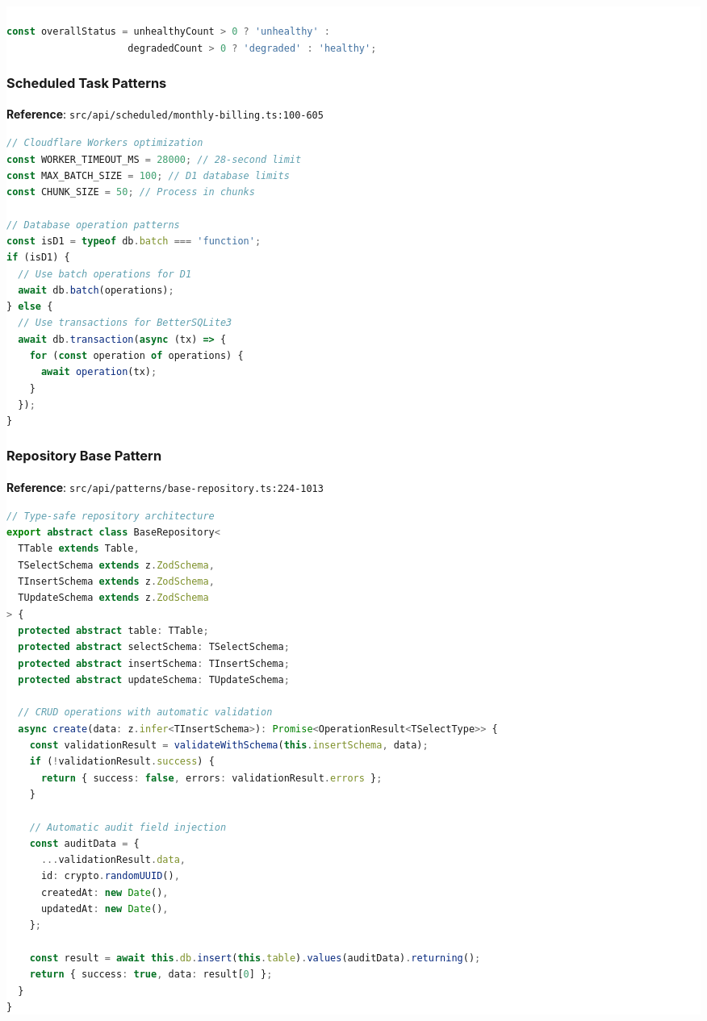 ```typescript

const overallStatus = unhealthyCount > 0 ? 'unhealthy' :
                     degradedCount > 0 ? 'degraded' : 'healthy';
```

### Scheduled Task Patterns
**Reference**: `src/api/scheduled/monthly-billing.ts:100-605`

```typescript
// Cloudflare Workers optimization
const WORKER_TIMEOUT_MS = 28000; // 28-second limit
const MAX_BATCH_SIZE = 100; // D1 database limits
const CHUNK_SIZE = 50; // Process in chunks

// Database operation patterns
const isD1 = typeof db.batch === 'function';
if (isD1) {
  // Use batch operations for D1
  await db.batch(operations);
} else {
  // Use transactions for BetterSQLite3
  await db.transaction(async (tx) => {
    for (const operation of operations) {
      await operation(tx);
    }
  });
}
```

### Repository Base Pattern
**Reference**: `src/api/patterns/base-repository.ts:224-1013`

```typescript
// Type-safe repository architecture
export abstract class BaseRepository<
  TTable extends Table,
  TSelectSchema extends z.ZodSchema,
  TInsertSchema extends z.ZodSchema,
  TUpdateSchema extends z.ZodSchema
> {
  protected abstract table: TTable;
  protected abstract selectSchema: TSelectSchema;
  protected abstract insertSchema: TInsertSchema;
  protected abstract updateSchema: TUpdateSchema;

  // CRUD operations with automatic validation
  async create(data: z.infer<TInsertSchema>): Promise<OperationResult<TSelectType>> {
    const validationResult = validateWithSchema(this.insertSchema, data);
    if (!validationResult.success) {
      return { success: false, errors: validationResult.errors };
    }

    // Automatic audit field injection
    const auditData = {
      ...validationResult.data,
      id: crypto.randomUUID(),
      createdAt: new Date(),
      updatedAt: new Date(),
    };

    const result = await this.db.insert(this.table).values(auditData).returning();
    return { success: true, data: result[0] };
  }
}
```